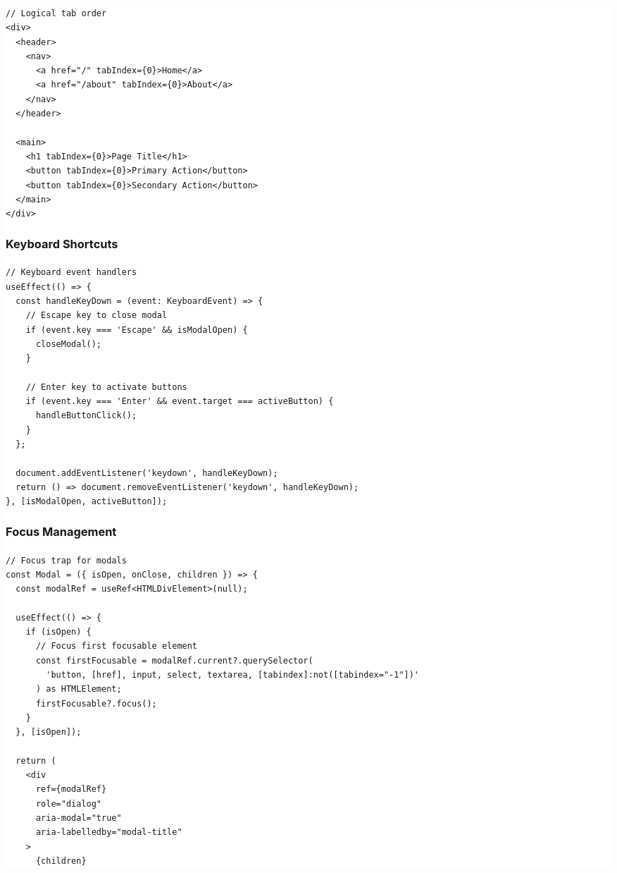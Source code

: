 ```tsx
// Logical tab order
<div>
  <header>
    <nav>
      <a href="/" tabIndex={0}>Home</a>
      <a href="/about" tabIndex={0}>About</a>
    </nav>
  </header>
  
  <main>
    <h1 tabIndex={0}>Page Title</h1>
    <button tabIndex={0}>Primary Action</button>
    <button tabIndex={0}>Secondary Action</button>
  </main>
</div>
```

### Keyboard Shortcuts

```tsx
// Keyboard event handlers
useEffect(() => {
  const handleKeyDown = (event: KeyboardEvent) => {
    // Escape key to close modal
    if (event.key === 'Escape' && isModalOpen) {
      closeModal();
    }
    
    // Enter key to activate buttons
    if (event.key === 'Enter' && event.target === activeButton) {
      handleButtonClick();
    }
  };

  document.addEventListener('keydown', handleKeyDown);
  return () => document.removeEventListener('keydown', handleKeyDown);
}, [isModalOpen, activeButton]);
```

### Focus Management

```tsx
// Focus trap for modals
const Modal = ({ isOpen, onClose, children }) => {
  const modalRef = useRef<HTMLDivElement>(null);
  
  useEffect(() => {
    if (isOpen) {
      // Focus first focusable element
      const firstFocusable = modalRef.current?.querySelector(
        'button, [href], input, select, textarea, [tabindex]:not([tabindex="-1"])'
      ) as HTMLElement;
      firstFocusable?.focus();
    }
  }, [isOpen]);

  return (
    <div
      ref={modalRef}
      role="dialog"
      aria-modal="true"
      aria-labelledby="modal-title"
    >
      {children}
```